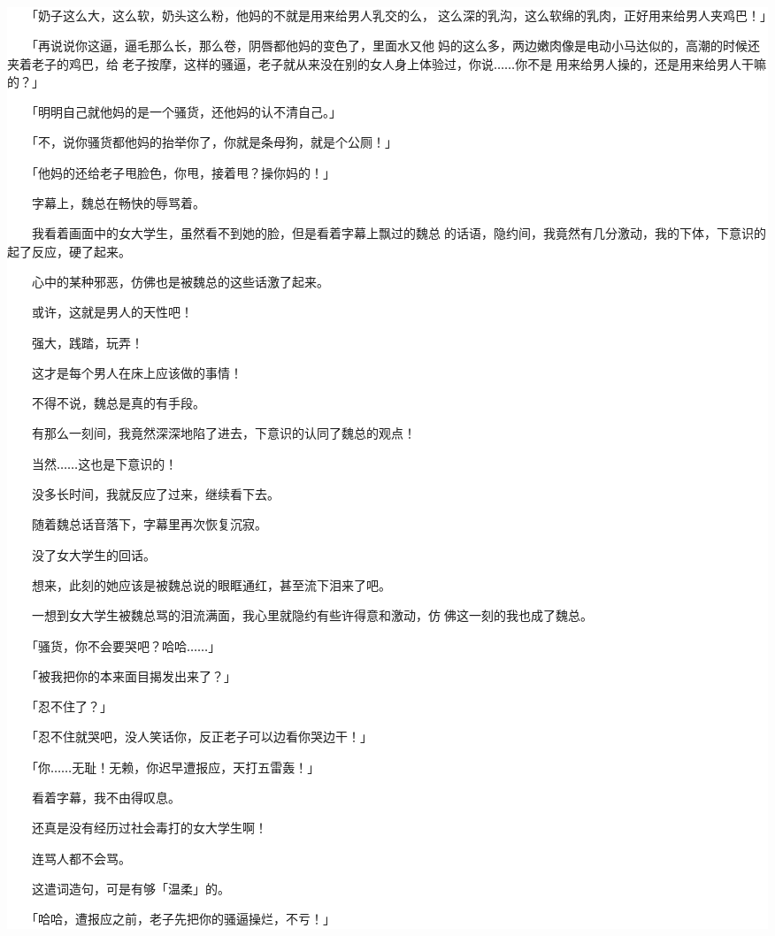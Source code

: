 　　「奶子这么大，这么软，奶头这么粉，他妈的不就是用来给男人乳交的么，
这么深的乳沟，这么软绵的乳肉，正好用来给男人夹鸡巴！」

　　「再说说你这逼，逼毛那么长，那么卷，阴唇都他妈的变色了，里面水又他
妈的这么多，两边嫩肉像是电动小马达似的，高潮的时候还夹着老子的鸡巴，给
老子按摩，这样的骚逼，老子就从来没在别的女人身上体验过，你说……你不是
用来给男人操的，还是用来给男人干嘛的？」

　　「明明自己就他妈的是一个骚货，还他妈的认不清自己。」

　　「不，说你骚货都他妈的抬举你了，你就是条母狗，就是个公厕！」

　　「他妈的还给老子甩脸色，你甩，接着甩？操你妈的！」

　　字幕上，魏总在畅快的辱骂着。

　　我看着画面中的女大学生，虽然看不到她的脸，但是看着字幕上飘过的魏总
的话语，隐约间，我竟然有几分激动，我的下体，下意识的起了反应，硬了起来。

　　心中的某种邪恶，仿佛也是被魏总的这些话激了起来。

　　或许，这就是男人的天性吧！

　　强大，践踏，玩弄！

　　这才是每个男人在床上应该做的事情！

　　不得不说，魏总是真的有手段。

　　有那么一刻间，我竟然深深地陷了进去，下意识的认同了魏总的观点！

　　当然……这也是下意识的！

　　没多长时间，我就反应了过来，继续看下去。

　　随着魏总话音落下，字幕里再次恢复沉寂。

　　没了女大学生的回话。

　　想来，此刻的她应该是被魏总说的眼眶通红，甚至流下泪来了吧。

　　一想到女大学生被魏总骂的泪流满面，我心里就隐约有些许得意和激动，仿
佛这一刻的我也成了魏总。

　　「骚货，你不会要哭吧？哈哈……」

　　「被我把你的本来面目揭发出来了？」

　　「忍不住了？」

　　「忍不住就哭吧，没人笑话你，反正老子可以边看你哭边干！」

　　「你……无耻！无赖，你迟早遭报应，天打五雷轰！」

　　看着字幕，我不由得叹息。

　　还真是没有经历过社会毒打的女大学生啊！

　　连骂人都不会骂。

　　这遣词造句，可是有够「温柔」的。

　　「哈哈，遭报应之前，老子先把你的骚逼操烂，不亏！」
